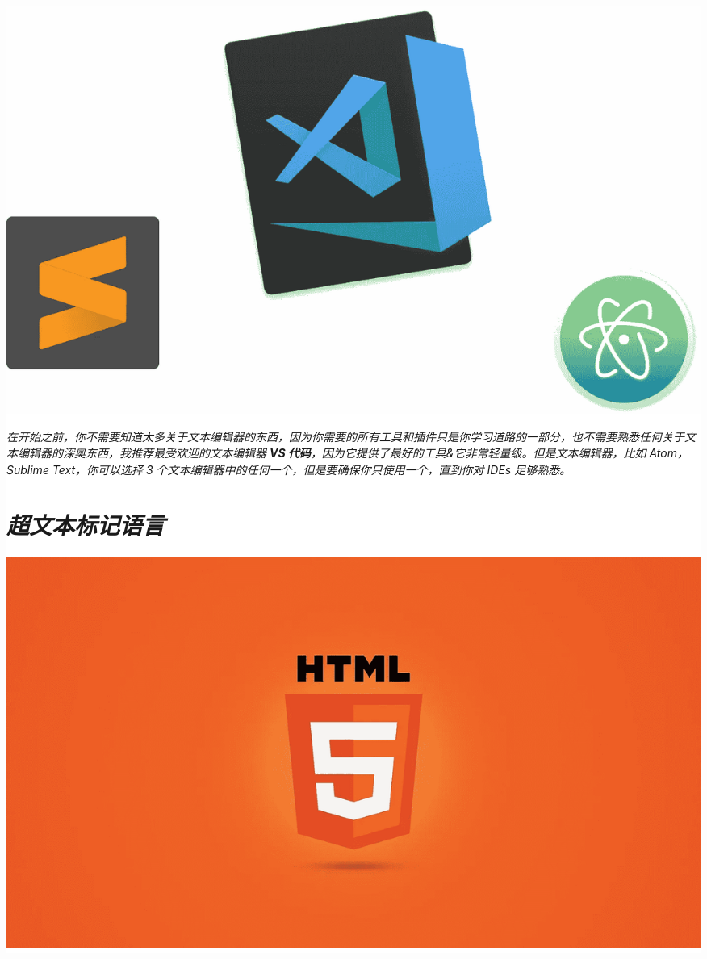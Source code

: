 *![](img/59bbb17ceedcabedb182878fa312a858.png)*

*在开始之前，你不需要知道太多关于文本编辑器的东西，因为你需要的所有工具和插件只是你学习道路的一部分，也不需要熟悉任何关于文本编辑器的深奥东西，我推荐最受欢迎的文本编辑器 **VS 代码**，因为它提供了最好的工具&它非常轻量级。但是文本编辑器，比如 Atom，Sublime Text，你可以选择 3 个文本编辑器中的任何一个，但是要确保你只使用一个，直到你对 IDEs 足够熟悉。*

# *超文本标记语言*

*![](img/8374b62472d7eaf769c9bace47cef8e2.png)*
